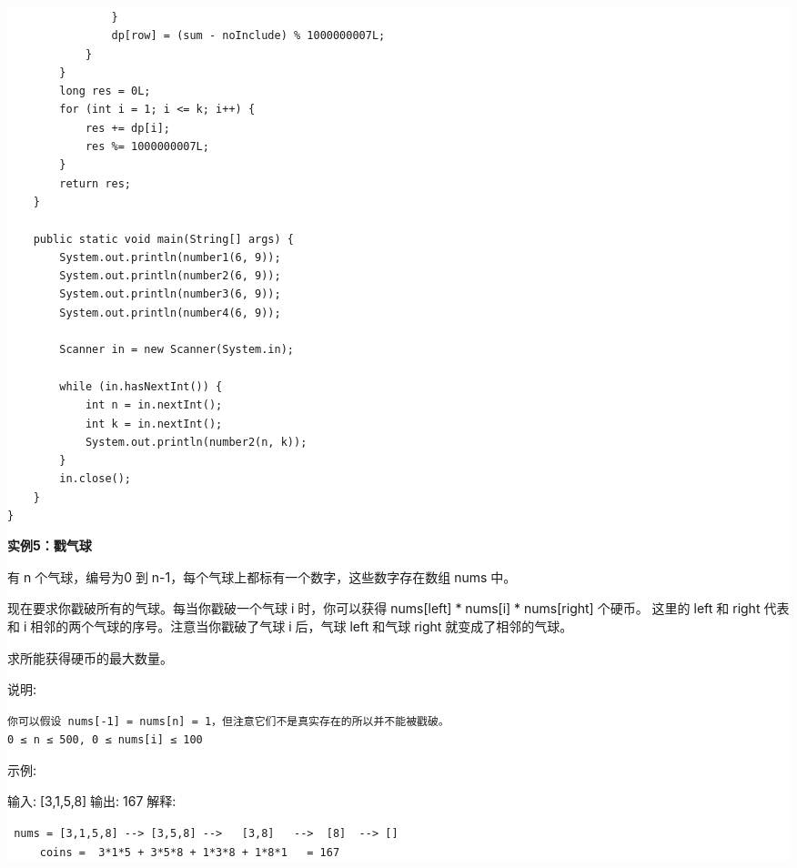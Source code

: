 ```
                }
                dp[row] = (sum - noInclude) % 1000000007L;
            }
        }
        long res = 0L;
        for (int i = 1; i <= k; i++) {
            res += dp[i];
            res %= 1000000007L;
        }
        return res;
    }

    public static void main(String[] args) {
        System.out.println(number1(6, 9));
        System.out.println(number2(6, 9));
        System.out.println(number3(6, 9));
        System.out.println(number4(6, 9));

        Scanner in = new Scanner(System.in);

        while (in.hasNextInt()) {
            int n = in.nextInt();
            int k = in.nextInt();
            System.out.println(number2(n, k));
        }
        in.close();
    }
}
```

**实例5：戳气球**

有 n 个气球，编号为0 到 n-1，每个气球上都标有一个数字，这些数字存在数组 nums 中。

现在要求你戳破所有的气球。每当你戳破一个气球 i 时，你可以获得 nums[left] * nums[i] * nums[right] 个硬币。 这里的 left 和 right 代表和 i 相邻的两个气球的序号。注意当你戳破了气球 i 后，气球 left 和气球 right 就变成了相邻的气球。

求所能获得硬币的最大数量。

说明:

```
你可以假设 nums[-1] = nums[n] = 1，但注意它们不是真实存在的所以并不能被戳破。
0 ≤ n ≤ 500, 0 ≤ nums[i] ≤ 100
```

示例:

输入: [3,1,5,8]
输出: 167 
解释: 

```
 nums = [3,1,5,8] --> [3,5,8] -->   [3,8]   -->  [8]  --> []
     coins =  3*1*5 + 3*5*8 + 1*3*8 + 1*8*1   = 167
```
